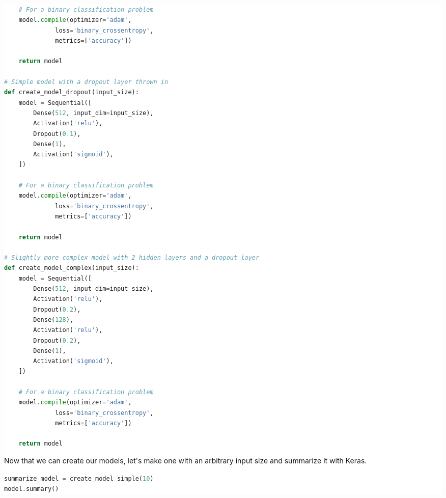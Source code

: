 ```python
    # For a binary classification problem
    model.compile(optimizer='adam',
              loss='binary_crossentropy',
              metrics=['accuracy'])

    return model

# Simple model with a dropout layer thrown in
def create_model_dropout(input_size):
    model = Sequential([
        Dense(512, input_dim=input_size),
        Activation('relu'),
        Dropout(0.1),
        Dense(1),
        Activation('sigmoid'),
    ])

    # For a binary classification problem
    model.compile(optimizer='adam',
              loss='binary_crossentropy',
              metrics=['accuracy'])

    return model

# Slightly more complex model with 2 hidden layers and a dropout layer
def create_model_complex(input_size):
    model = Sequential([
        Dense(512, input_dim=input_size),
        Activation('relu'),
        Dropout(0.2),
        Dense(128),
        Activation('relu'),
        Dropout(0.2),
        Dense(1),
        Activation('sigmoid'),
    ])

    # For a binary classification problem
    model.compile(optimizer='adam',
              loss='binary_crossentropy',
              metrics=['accuracy'])

    return model
```

Now that we can create our models, let's make one with an arbitrary input size and summarize it with Keras.


```python
summarize_model = create_model_simple(10)
model.summary()
```
